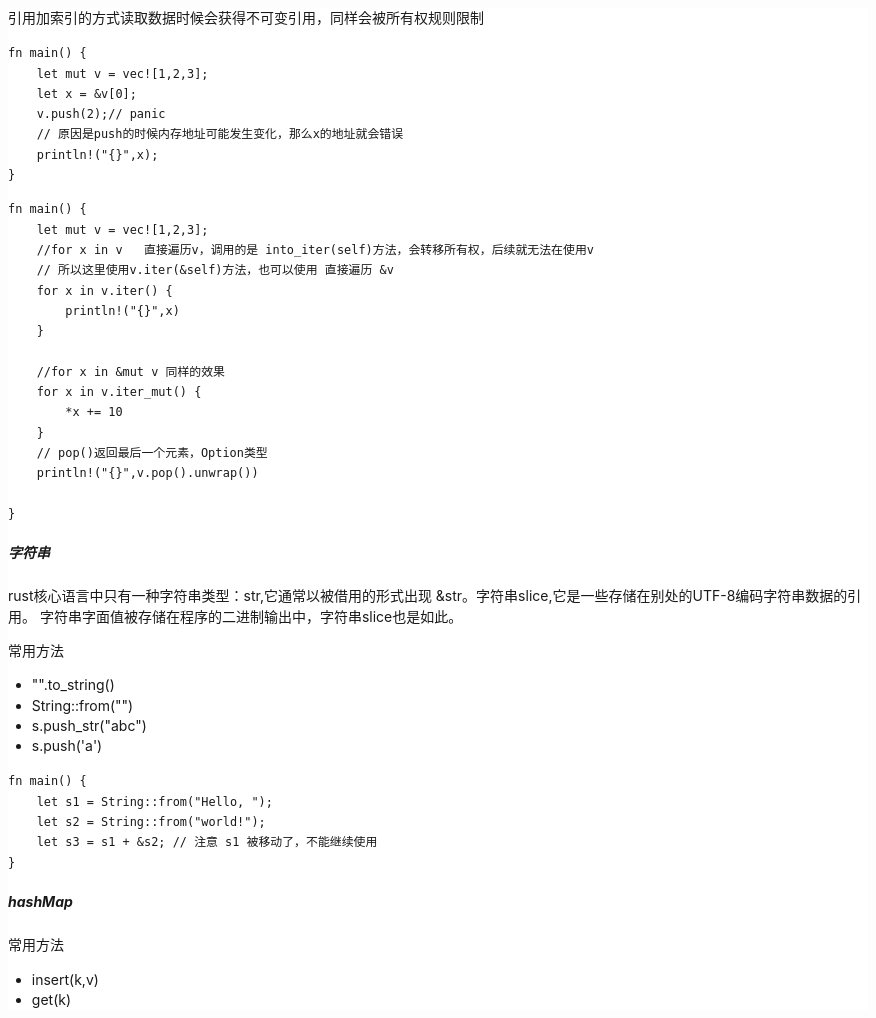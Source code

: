 引用加索引的方式读取数据时候会获得不可变引用，同样会被所有权规则限制

```
fn main() {
    let mut v = vec![1,2,3];
    let x = &v[0];
    v.push(2);// panic
    // 原因是push的时候内存地址可能发生变化，那么x的地址就会错误
    println!("{}",x);
}
```

```
fn main() {
    let mut v = vec![1,2,3];
    //for x in v   直接遍历v，调用的是 into_iter(self)方法，会转移所有权，后续就无法在使用v
    // 所以这里使用v.iter(&self)方法，也可以使用 直接遍历 &v
    for x in v.iter() {
        println!("{}",x)
    }

    //for x in &mut v 同样的效果
    for x in v.iter_mut() {
        *x += 10
    }
    // pop()返回最后一个元素，Option类型
    println!("{}",v.pop().unwrap())

}
```

##### 字符串
rust核心语言中只有一种字符串类型：str,它通常以被借用的形式出现 &str。字符串slice,它是一些存储在别处的UTF-8编码字符串数据的引用。
字符串字面值被存储在程序的二进制输出中，字符串slice也是如此。

常用方法

- "".to_string()
- String::from("")
- s.push_str("abc")
- s.push('a')

```
fn main() {
    let s1 = String::from("Hello, ");
    let s2 = String::from("world!");
    let s3 = s1 + &s2; // 注意 s1 被移动了，不能继续使用
}
```

##### hashMap
常用方法
- insert(k,v)
- get(k)
